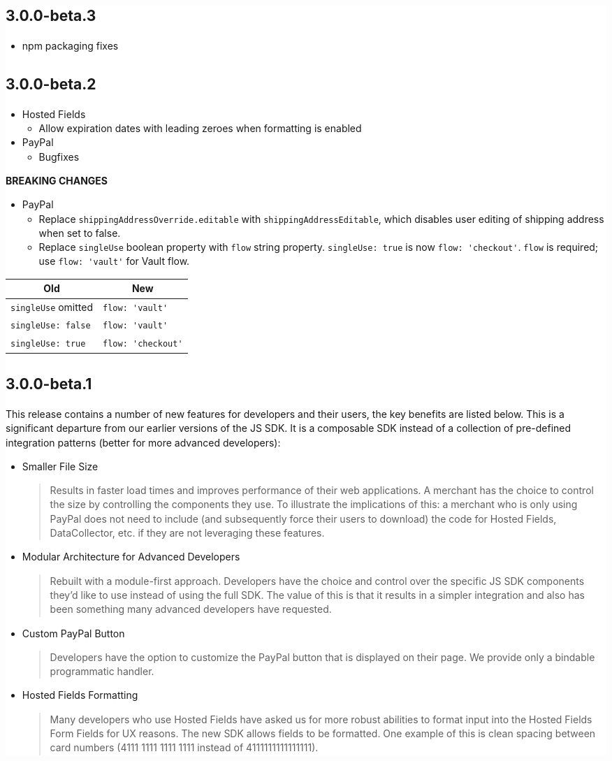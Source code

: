 ## 3.0.0-beta.3

* npm packaging fixes

## 3.0.0-beta.2

* Hosted Fields
  * Allow expiration dates with leading zeroes when formatting is enabled
* PayPal
  * Bugfixes

__BREAKING CHANGES__
* PayPal
  * Replace `shippingAddressOverride.editable` with `shippingAddressEditable`, which disables user editing of shipping address when set to false.
  * Replace `singleUse` boolean property with `flow` string property. `singleUse: true` is now `flow: 'checkout'`. `flow` is required; use `flow: 'vault'` for Vault flow.

| Old | New |
| --- | --- |
| `singleUse` omitted | `flow: 'vault'` |
| `singleUse: false` | `flow: 'vault'` |
| `singleUse: true` | `flow: 'checkout'` |

## 3.0.0-beta.1

This release contains a number of new features for developers and their users, the key benefits are listed below. This is a significant departure from our earlier versions of the JS SDK. It is a composable SDK instead of a collection of pre-defined integration patterns (better for more advanced developers):

* Smaller File Size

  > Results in faster load times and improves performance of their web applications. A merchant has the choice to control the size by controlling the components they use. To illustrate the implications of this: a merchant who is only using PayPal does not need to include (and subsequently force their users to download) the code for Hosted Fields, DataCollector, etc. if they are not leveraging these features.

* Modular Architecture for Advanced Developers

  > Rebuilt with a module-first approach. Developers have the choice and control over the specific JS SDK components they’d like to use instead of using the full SDK. The value of this is that it results in a simpler integration and also has been something many advanced developers have requested.

* Custom PayPal Button

  > Developers have the option to customize the PayPal button that is displayed on their page. We provide only a bindable programmatic handler.

* Hosted Fields Formatting

  > Many developers who use Hosted Fields have asked us for more robust abilities to format input into the Hosted Fields Form Fields for UX reasons. The new SDK allows fields to be formatted. One example of this is clean spacing between card numbers (4111 1111 1111 1111 instead of 4111111111111111).
